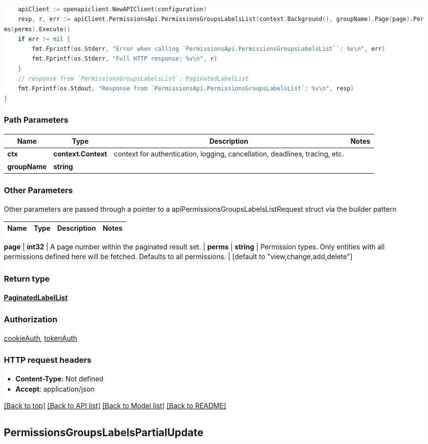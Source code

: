 ```go
    apiClient := openapiclient.NewAPIClient(configuration)
    resp, r, err := apiClient.PermissionsApi.PermissionsGroupsLabelsList(context.Background(), groupName).Page(page).Perms(perms).Execute()
    if err != nil {
        fmt.Fprintf(os.Stderr, "Error when calling `PermissionsApi.PermissionsGroupsLabelsList``: %v\n", err)
        fmt.Fprintf(os.Stderr, "Full HTTP response: %v\n", r)
    }
    // response from `PermissionsGroupsLabelsList`: PaginatedLabelList
    fmt.Fprintf(os.Stdout, "Response from `PermissionsApi.PermissionsGroupsLabelsList`: %v\n", resp)
}
```

### Path Parameters


Name | Type | Description  | Notes
------------- | ------------- | ------------- | -------------
**ctx** | **context.Context** | context for authentication, logging, cancellation, deadlines, tracing, etc.
**groupName** | **string** |  | 

### Other Parameters

Other parameters are passed through a pointer to a apiPermissionsGroupsLabelsListRequest struct via the builder pattern


Name | Type | Description  | Notes
------------- | ------------- | ------------- | -------------

 **page** | **int32** | A page number within the paginated result set. | 
 **perms** | **string** | Permission types. Only entities with all permissions defined here will be fetched. Defaults to all permissions. | [default to &quot;view,change,add,delete&quot;]

### Return type

[**PaginatedLabelList**](PaginatedLabelList.md)

### Authorization

[cookieAuth](../README.md#cookieAuth), [tokenAuth](../README.md#tokenAuth)

### HTTP request headers

- **Content-Type**: Not defined
- **Accept**: application/json

[[Back to top]](#) [[Back to API list]](../README.md#documentation-for-api-endpoints)
[[Back to Model list]](../README.md#documentation-for-models)
[[Back to README]](../README.md)


## PermissionsGroupsLabelsPartialUpdate
